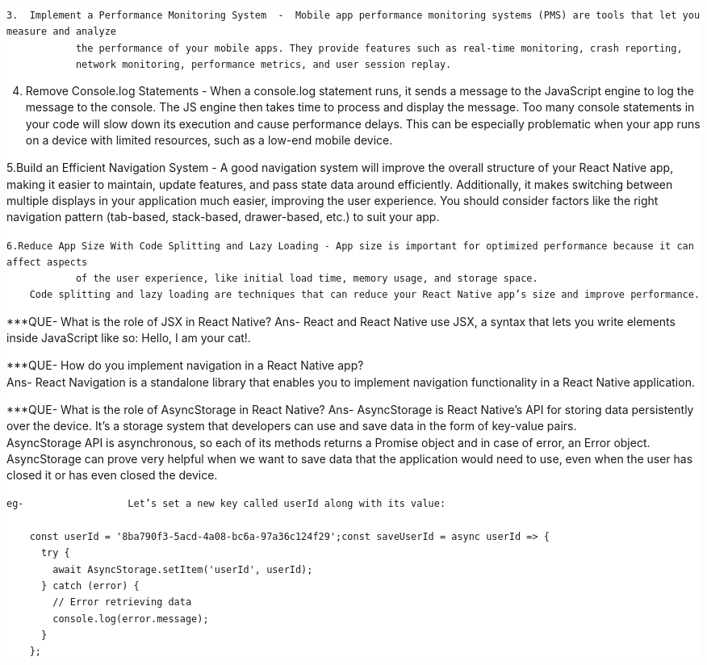     3.  Implement a Performance Monitoring System  -  Mobile app performance monitoring systems (PMS) are tools that let you measure and analyze 
    			the performance of your mobile apps. They provide features such as real-time monitoring, crash reporting, 
    			network monitoring, performance metrics, and user session replay.	
 	
   4. Remove Console.log Statements  - When a console.log statement runs, it sends a message to the JavaScript engine to log the message to the console. 
   		The JS engine then takes time to process and display the message.
		Too many console statements in your code will slow down its execution and cause performance delays. 
		This can be especially problematic when your app runs on a device with limited resources, such as a low-end mobile device.	
 	
   5.Build an Efficient Navigation System -   A good navigation system will improve the overall structure of your React Native app, making it 
     		easier to maintain, update features, and pass state data around efficiently. Additionally, it makes switching between
     		 multiple displays in your application much easier, improving the user experience.
     		 You should consider factors like the right navigation pattern (tab-based, stack-based, drawer-based, etc.) to suit your app. 
     		 
    6.Reduce App Size With Code Splitting and Lazy Loading - App size is important for optimized performance because it can affect aspects 
    			of the user experience, like initial load time, memory usage, and storage space.
		Code splitting and lazy loading are techniques that can reduce your React Native app’s size and improve performance.
 	
 	
 ***QUE- What is the role of JSX in React Native?
 Ans- React and React Native use JSX, a syntax that lets you write elements inside JavaScript like so: <Text>Hello, I am your cat!</Text>.
      
      
 
 ***QUE-  How do you implement navigation in a React Native app?      
 Ans- React Navigation is a standalone library that enables you to implement navigation functionality in a React Native application.	
 	
 	
 	
 ***QUE- What is the role of AsyncStorage in React Native?
 Ans- AsyncStorage is React Native’s API for storing data persistently over the device. It’s a storage system that developers can use and save 
 	data in the form of key-value pairs. 	
 	AsyncStorage API is asynchronous, so each of its methods returns a Promise object and in case of error, an Error object. 
 	AsyncStorage can prove very helpful when we want to save data that the application would need to use, even when the user has closed it or has even closed the device.
 	
 	eg-                  Let’s set a new key called userId along with its value:

		const userId = '8ba790f3-5acd-4a08-bc6a-97a36c124f29';const saveUserId = async userId => {
		  try {
		    await AsyncStorage.setItem('userId', userId);
		  } catch (error) {
		    // Error retrieving data
		    console.log(error.message);
		  }
		};
